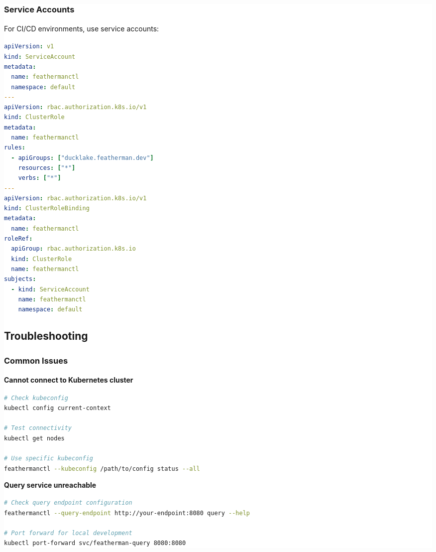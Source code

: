 ### Service Accounts

For CI/CD environments, use service accounts:

```yaml
apiVersion: v1
kind: ServiceAccount
metadata:
  name: feathermanctl
  namespace: default
---
apiVersion: rbac.authorization.k8s.io/v1
kind: ClusterRole
metadata:
  name: feathermanctl
rules:
  - apiGroups: ["ducklake.featherman.dev"]
    resources: ["*"]
    verbs: ["*"]
---
apiVersion: rbac.authorization.k8s.io/v1
kind: ClusterRoleBinding
metadata:
  name: feathermanctl
roleRef:
  apiGroup: rbac.authorization.k8s.io
  kind: ClusterRole
  name: feathermanctl
subjects:
  - kind: ServiceAccount
    name: feathermanctl
    namespace: default
```

## Troubleshooting

### Common Issues

**Cannot connect to Kubernetes cluster**
```bash
# Check kubeconfig
kubectl config current-context

# Test connectivity
kubectl get nodes

# Use specific kubeconfig
feathermanctl --kubeconfig /path/to/config status --all
```

**Query service unreachable**
```bash
# Check query endpoint configuration
feathermanctl --query-endpoint http://your-endpoint:8080 query --help

# Port forward for local development
kubectl port-forward svc/featherman-query 8080:8080
```
